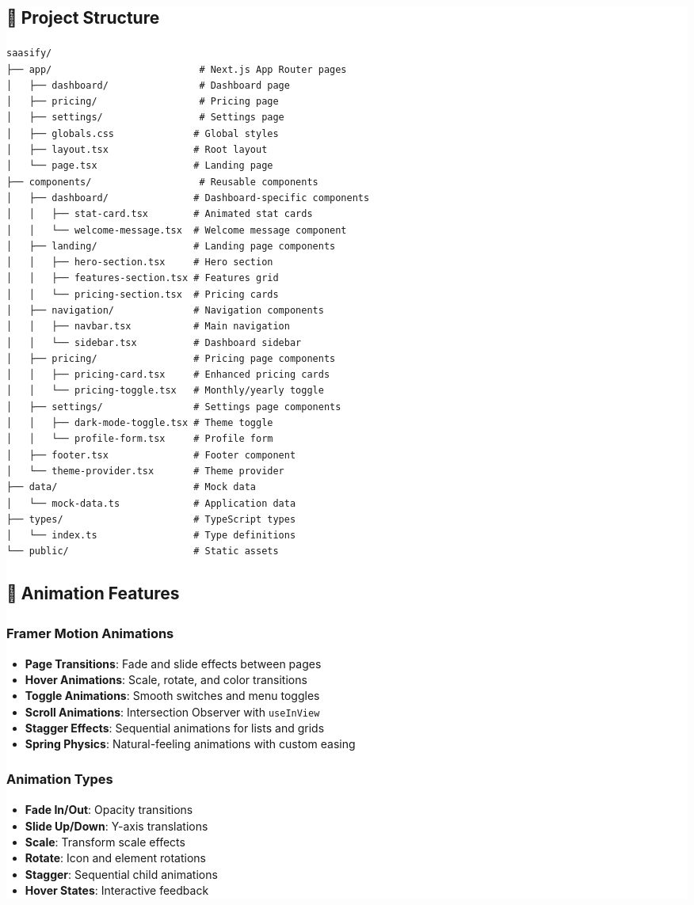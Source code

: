 ## 📁 Project Structure

```
saasify/
├── app/                          # Next.js App Router pages
│   ├── dashboard/                # Dashboard page
│   ├── pricing/                  # Pricing page
│   ├── settings/                 # Settings page
│   ├── globals.css              # Global styles
│   ├── layout.tsx               # Root layout
│   └── page.tsx                 # Landing page
├── components/                   # Reusable components
│   ├── dashboard/               # Dashboard-specific components
│   │   ├── stat-card.tsx        # Animated stat cards
│   │   └── welcome-message.tsx  # Welcome message component
│   ├── landing/                 # Landing page components
│   │   ├── hero-section.tsx     # Hero section
│   │   ├── features-section.tsx # Features grid
│   │   └── pricing-section.tsx  # Pricing cards
│   ├── navigation/              # Navigation components
│   │   ├── navbar.tsx           # Main navigation
│   │   └── sidebar.tsx          # Dashboard sidebar
│   ├── pricing/                 # Pricing page components
│   │   ├── pricing-card.tsx     # Enhanced pricing cards
│   │   └── pricing-toggle.tsx   # Monthly/yearly toggle
│   ├── settings/                # Settings page components
│   │   ├── dark-mode-toggle.tsx # Theme toggle
│   │   └── profile-form.tsx     # Profile form
│   ├── footer.tsx               # Footer component
│   └── theme-provider.tsx       # Theme provider
├── data/                        # Mock data
│   └── mock-data.ts             # Application data
├── types/                       # TypeScript types
│   └── index.ts                 # Type definitions
└── public/                      # Static assets
```

## 🎨 Animation Features

### Framer Motion Animations
- **Page Transitions**: Fade and slide effects between pages
- **Hover Animations**: Scale, rotate, and color transitions
- **Toggle Animations**: Smooth switches and menu toggles
- **Scroll Animations**: Intersection Observer with `useInView`
- **Stagger Effects**: Sequential animations for lists and grids
- **Spring Physics**: Natural-feeling animations with custom easing

### Animation Types
- **Fade In/Out**: Opacity transitions
- **Slide Up/Down**: Y-axis translations
- **Scale**: Transform scale effects
- **Rotate**: Icon and element rotations
- **Stagger**: Sequential child animations
- **Hover States**: Interactive feedback
